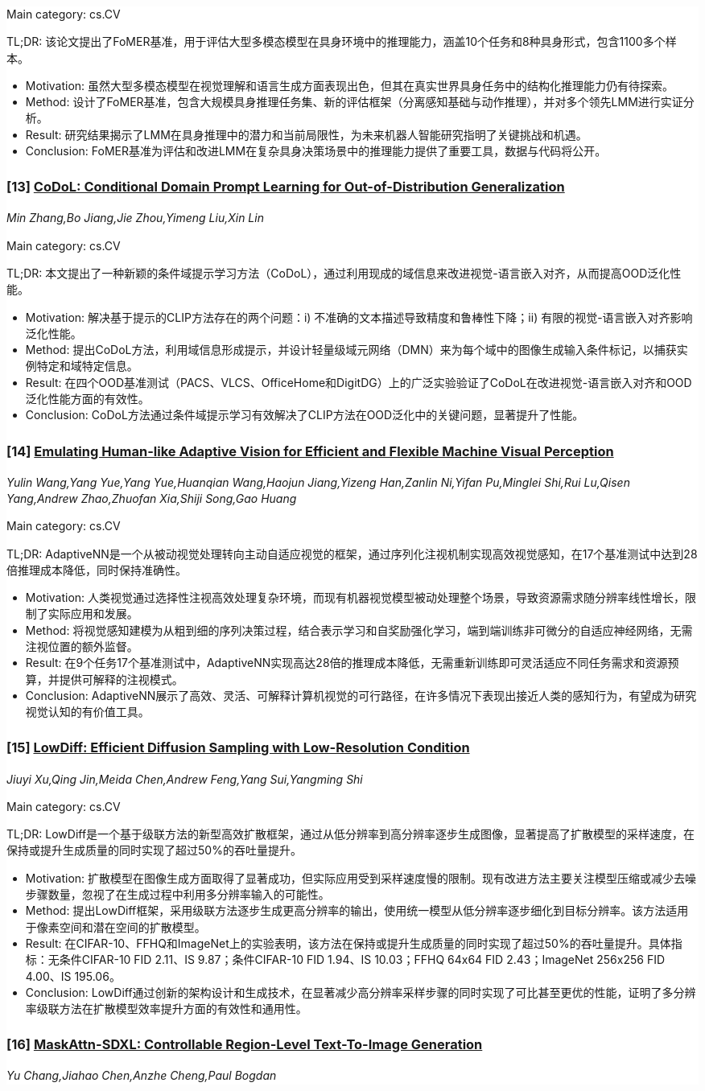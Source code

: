 Main category: cs.CV

TL;DR: 该论文提出了FoMER基准，用于评估大型多模态模型在具身环境中的推理能力，涵盖10个任务和8种具身形式，包含1100多个样本。

- Motivation: 虽然大型多模态模型在视觉理解和语言生成方面表现出色，但其在真实世界具身任务中的结构化推理能力仍有待探索。
- Method: 设计了FoMER基准，包含大规模具身推理任务集、新的评估框架（分离感知基础与动作推理），并对多个领先LMM进行实证分析。
- Result: 研究结果揭示了LMM在具身推理中的潜力和当前局限性，为未来机器人智能研究指明了关键挑战和机遇。
- Conclusion: FoMER基准为评估和改进LMM在复杂具身决策场景中的推理能力提供了重要工具，数据与代码将公开。


### [13] [CoDoL: Conditional Domain Prompt Learning for Out-of-Distribution Generalization](https://arxiv.org/abs/2509.15330)
*Min Zhang,Bo Jiang,Jie Zhou,Yimeng Liu,Xin Lin*

Main category: cs.CV

TL;DR: 本文提出了一种新颖的条件域提示学习方法（CoDoL），通过利用现成的域信息来改进视觉-语言嵌入对齐，从而提高OOD泛化性能。

- Motivation: 解决基于提示的CLIP方法存在的两个问题：i) 不准确的文本描述导致精度和鲁棒性下降；ii) 有限的视觉-语言嵌入对齐影响泛化性能。
- Method: 提出CoDoL方法，利用域信息形成提示，并设计轻量级域元网络（DMN）来为每个域中的图像生成输入条件标记，以捕获实例特定和域特定信息。
- Result: 在四个OOD基准测试（PACS、VLCS、OfficeHome和DigitDG）上的广泛实验验证了CoDoL在改进视觉-语言嵌入对齐和OOD泛化性能方面的有效性。
- Conclusion: CoDoL方法通过条件域提示学习有效解决了CLIP方法在OOD泛化中的关键问题，显著提升了性能。


### [14] [Emulating Human-like Adaptive Vision for Efficient and Flexible Machine Visual Perception](https://arxiv.org/abs/2509.15333)
*Yulin Wang,Yang Yue,Yang Yue,Huanqian Wang,Haojun Jiang,Yizeng Han,Zanlin Ni,Yifan Pu,Minglei Shi,Rui Lu,Qisen Yang,Andrew Zhao,Zhuofan Xia,Shiji Song,Gao Huang*

Main category: cs.CV

TL;DR: AdaptiveNN是一个从被动视觉处理转向主动自适应视觉的框架，通过序列化注视机制实现高效视觉感知，在17个基准测试中达到28倍推理成本降低，同时保持准确性。

- Motivation: 人类视觉通过选择性注视高效处理复杂环境，而现有机器视觉模型被动处理整个场景，导致资源需求随分辨率线性增长，限制了实际应用和发展。
- Method: 将视觉感知建模为从粗到细的序列决策过程，结合表示学习和自奖励强化学习，端到端训练非可微分的自适应神经网络，无需注视位置的额外监督。
- Result: 在9个任务17个基准测试中，AdaptiveNN实现高达28倍的推理成本降低，无需重新训练即可灵活适应不同任务需求和资源预算，并提供可解释的注视模式。
- Conclusion: AdaptiveNN展示了高效、灵活、可解释计算机视觉的可行路径，在许多情况下表现出接近人类的感知行为，有望成为研究视觉认知的有价值工具。


### [15] [LowDiff: Efficient Diffusion Sampling with Low-Resolution Condition](https://arxiv.org/abs/2509.15342)
*Jiuyi Xu,Qing Jin,Meida Chen,Andrew Feng,Yang Sui,Yangming Shi*

Main category: cs.CV

TL;DR: LowDiff是一个基于级联方法的新型高效扩散框架，通过从低分辨率到高分辨率逐步生成图像，显著提高了扩散模型的采样速度，在保持或提升生成质量的同时实现了超过50%的吞吐量提升。

- Motivation: 扩散模型在图像生成方面取得了显著成功，但实际应用受到采样速度慢的限制。现有改进方法主要关注模型压缩或减少去噪步骤数量，忽视了在生成过程中利用多分辨率输入的可能性。
- Method: 提出LowDiff框架，采用级联方法逐步生成更高分辨率的输出，使用统一模型从低分辨率逐步细化到目标分辨率。该方法适用于像素空间和潜在空间的扩散模型。
- Result: 在CIFAR-10、FFHQ和ImageNet上的实验表明，该方法在保持或提升生成质量的同时实现了超过50%的吞吐量提升。具体指标：无条件CIFAR-10 FID 2.11、IS 9.87；条件CIFAR-10 FID 1.94、IS 10.03；FFHQ 64x64 FID 2.43；ImageNet 256x256 FID 4.00、IS 195.06。
- Conclusion: LowDiff通过创新的架构设计和生成技术，在显著减少高分辨率采样步骤的同时实现了可比甚至更优的性能，证明了多分辨率级联方法在扩散模型效率提升方面的有效性和通用性。


### [16] [MaskAttn-SDXL: Controllable Region-Level Text-To-Image Generation](https://arxiv.org/abs/2509.15357)
*Yu Chang,Jiahao Chen,Anzhe Cheng,Paul Bogdan*

